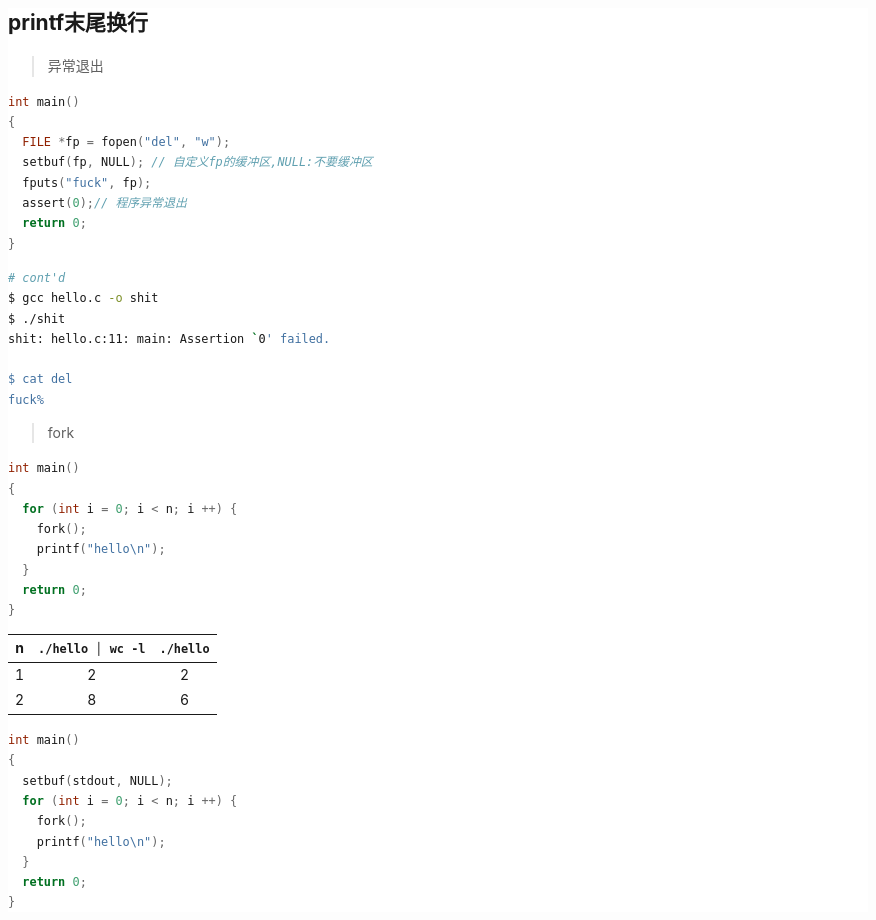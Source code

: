 ## printf末尾换行

> 异常退出

```c
int main()
{
  FILE *fp = fopen("del", "w");
  setbuf(fp, NULL); // 自定义fp的缓冲区,NULL:不要缓冲区
  fputs("fuck", fp);
  assert(0);// 程序异常退出
  return 0;
}
```

```bash
# cont'd
$ gcc hello.c -o shit
$ ./shit
shit: hello.c:11: main: Assertion `0' failed.

$ cat del
fuck%
```

> fork

```c
int main()
{
  for (int i = 0; i < n; i ++) {
    fork();
    printf("hello\n");
  }
  return 0;
}
```

| n | `./hello │ wc -l` | `./hello` |
| :-: | :--: | :--: |
| 1 | 2 | 2 |
| 2 | 8 | 6 |

```c
int main()
{
  setbuf(stdout, NULL);
  for (int i = 0; i < n; i ++) {
    fork();
    printf("hello\n");
  }
  return 0;
}
```
